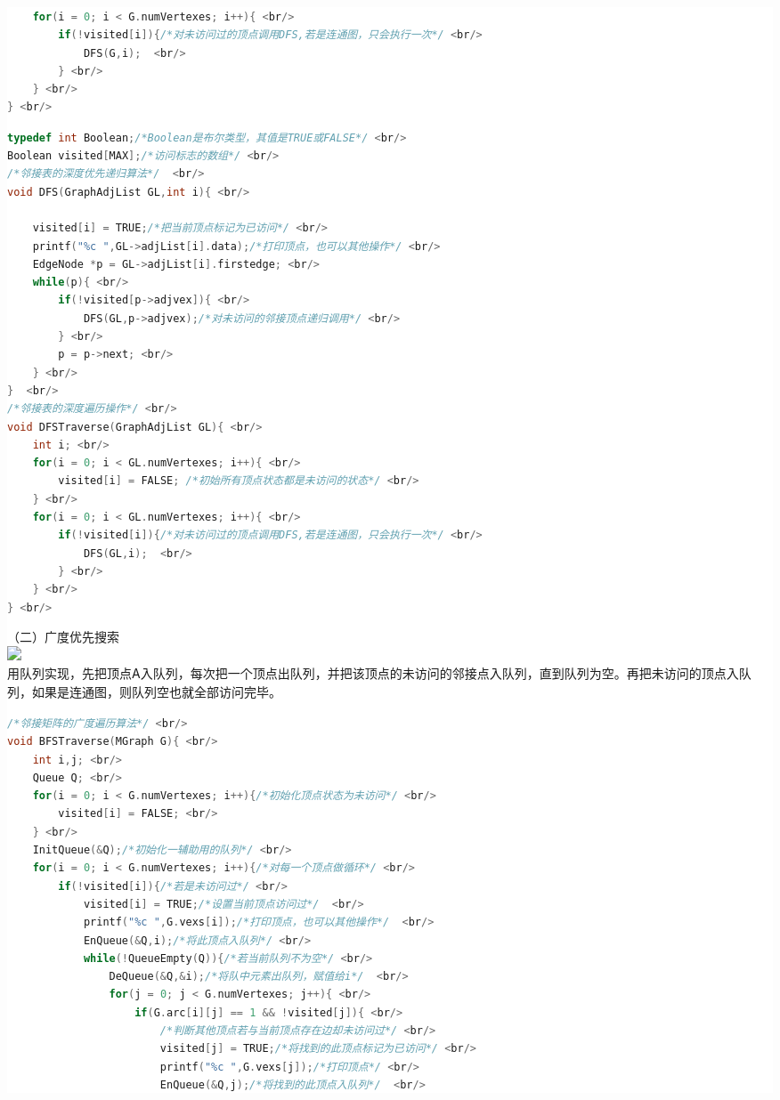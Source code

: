 ```c
	for(i = 0; i < G.numVertexes; i++){ <br/>
		if(!visited[i]){/*对未访问过的顶点调用DFS,若是连通图，只会执行一次*/ <br/>
			DFS(G,i);  <br/>
		} <br/>
	} <br/>
} <br/>
```

```c
typedef int Boolean;/*Boolean是布尔类型，其值是TRUE或FALSE*/ <br/>
Boolean visited[MAX];/*访问标志的数组*/ <br/>
/*邻接表的深度优先递归算法*/  <br/>
void DFS(GraphAdjList GL,int i){ <br/>
	
	visited[i] = TRUE;/*把当前顶点标记为已访问*/ <br/>
	printf("%c ",GL->adjList[i].data);/*打印顶点，也可以其他操作*/ <br/>
	EdgeNode *p = GL->adjList[i].firstedge; <br/>
	while(p){ <br/>
		if(!visited[p->adjvex]){ <br/>
			DFS(GL,p->adjvex);/*对未访问的邻接顶点递归调用*/ <br/>
		} <br/>
		p = p->next; <br/>
	} <br/>
}  <br/>
/*邻接表的深度遍历操作*/ <br/>
void DFSTraverse(GraphAdjList GL){ <br/>
	int i; <br/>
	for(i = 0; i < GL.numVertexes; i++){ <br/>
		visited[i] = FALSE;	/*初始所有顶点状态都是未访问的状态*/ <br/>
	} <br/>
	for(i = 0; i < GL.numVertexes; i++){ <br/>
		if(!visited[i]){/*对未访问过的顶点调用DFS,若是连通图，只会执行一次*/ <br/>
			DFS(GL,i);  <br/>
		} <br/>
	} <br/>
} <br/>
```

（二）广度优先搜索 <br/>
![](images/7.图-22.png#id=Tk2sl&originHeight=558&originWidth=615&originalType=binary&ratio=1&rotation=0&showTitle=false&status=done&style=none&title=) <br/>
用队列实现，先把顶点A入队列，每次把一个顶点出队列，并把该顶点的未访问的邻接点入队列，直到队列为空。再把未访问的顶点入队列，如果是连通图，则队列空也就全部访问完毕。 <br/>

```c
/*邻接矩阵的广度遍历算法*/ <br/>
void BFSTraverse(MGraph G){ <br/>
	int i,j; <br/>
	Queue Q; <br/>
	for(i = 0; i < G.numVertexes; i++){/*初始化顶点状态为未访问*/ <br/>
		visited[i] = FALSE; <br/>
	} <br/>
	InitQueue(&Q);/*初始化一辅助用的队列*/ <br/>
	for(i = 0; i < G.numVertexes; i++){/*对每一个顶点做循环*/ <br/>
		if(!visited[i]){/*若是未访问过*/ <br/>
			visited[i] = TRUE;/*设置当前顶点访问过*/  <br/>
			printf("%c ",G.vexs[i]);/*打印顶点，也可以其他操作*/  <br/>
			EnQueue(&Q,i);/*将此顶点入队列*/ <br/>
			while(!QueueEmpty(Q)){/*若当前队列不为空*/ <br/>
				DeQueue(&Q,&i);/*将队中元素出队列，赋值给i*/  <br/>
				for(j = 0; j < G.numVertexes; j++){ <br/>
					if(G.arc[i][j] == 1 && !visited[j]){ <br/>
						/*判断其他顶点若与当前顶点存在边却未访问过*/ <br/>
						visited[j] = TRUE;/*将找到的此顶点标记为已访问*/ <br/>
						printf("%c ",G.vexs[j]);/*打印顶点*/ <br/>
						EnQueue(&Q,j);/*将找到的此顶点入队列*/  <br/>
```